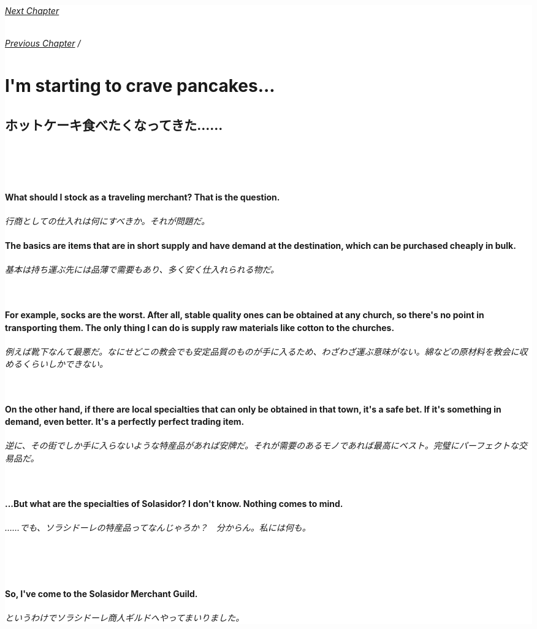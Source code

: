 ###### [Next Chapter](./chapter_0082.md)
###### [Previous Chapter](./chapter_0080.md)&nbsp;/&nbsp;

# I'm starting to crave pancakes...

## ホットケーキ食べたくなってきた……

&nbsp;

&nbsp;

#### What should I stock as a traveling merchant? That is the question.

*行商としての仕入れは何にすべきか。それが問題だ。*

#### The basics are items that are in short supply and have demand at the destination, which can be purchased cheaply in bulk.

*基本は持ち運ぶ先には品薄で需要もあり、多く安く仕入れられる物だ。*

&nbsp;

#### For example, socks are the worst. After all, stable quality ones can be obtained at any church, so there's no point in transporting them. The only thing I can do is supply raw materials like cotton to the churches.

*例えば靴下なんて最悪だ。なにせどこの教会でも安定品質のものが手に入るため、わざわざ運ぶ意味がない。綿などの原材料を教会に収めるくらいしかできない。*

&nbsp;

#### On the other hand, if there are local specialties that can only be obtained in that town, it's a safe bet. If it's something in demand, even better. It's a perfectly perfect trading item.

*逆に、その街でしか手に入らないような特産品があれば安牌だ。それが需要のあるモノであれば最高にベスト。完璧にパーフェクトな交易品だ。*

&nbsp;

#### ...But what are the specialties of Solasidor? I don't know. Nothing comes to mind.

*……でも、ソラシドーレの特産品ってなんじゃろか？　分からん。私には何も。*

&nbsp;

&nbsp;

#### So, I've come to the Solasidor Merchant Guild.

*というわけでソラシドーレ商人ギルドへやってまいりました。*
